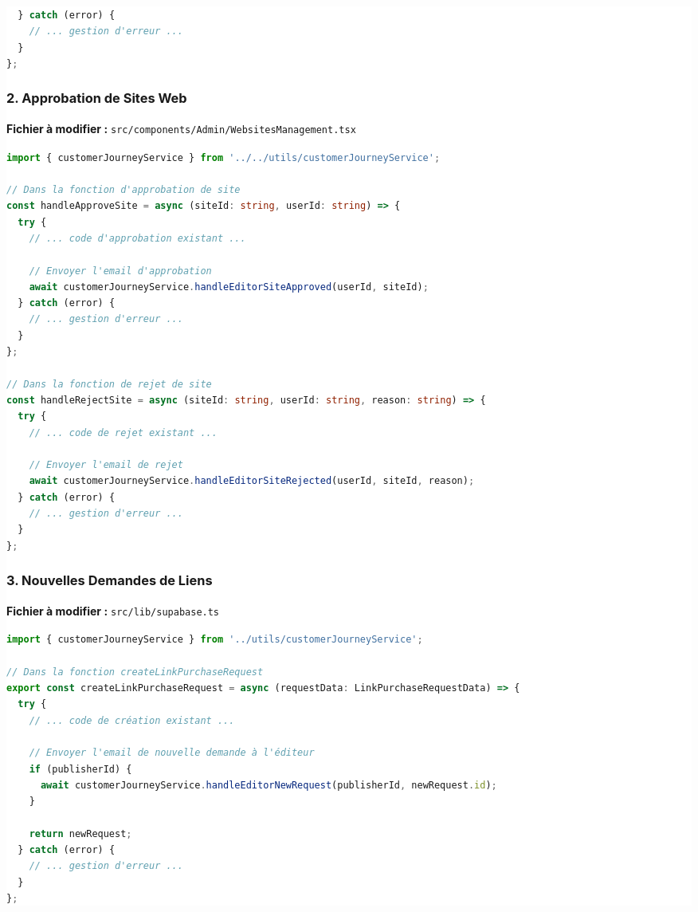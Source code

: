 ```typescript
  } catch (error) {
    // ... gestion d'erreur ...
  }
};
```

### 2. **Approbation de Sites Web**
**Fichier à modifier :** `src/components/Admin/WebsitesManagement.tsx`

```typescript
import { customerJourneyService } from '../../utils/customerJourneyService';

// Dans la fonction d'approbation de site
const handleApproveSite = async (siteId: string, userId: string) => {
  try {
    // ... code d'approbation existant ...
    
    // Envoyer l'email d'approbation
    await customerJourneyService.handleEditorSiteApproved(userId, siteId);
  } catch (error) {
    // ... gestion d'erreur ...
  }
};

// Dans la fonction de rejet de site
const handleRejectSite = async (siteId: string, userId: string, reason: string) => {
  try {
    // ... code de rejet existant ...
    
    // Envoyer l'email de rejet
    await customerJourneyService.handleEditorSiteRejected(userId, siteId, reason);
  } catch (error) {
    // ... gestion d'erreur ...
  }
};
```

### 3. **Nouvelles Demandes de Liens**
**Fichier à modifier :** `src/lib/supabase.ts`

```typescript
import { customerJourneyService } from '../utils/customerJourneyService';

// Dans la fonction createLinkPurchaseRequest
export const createLinkPurchaseRequest = async (requestData: LinkPurchaseRequestData) => {
  try {
    // ... code de création existant ...
    
    // Envoyer l'email de nouvelle demande à l'éditeur
    if (publisherId) {
      await customerJourneyService.handleEditorNewRequest(publisherId, newRequest.id);
    }
    
    return newRequest;
  } catch (error) {
    // ... gestion d'erreur ...
  }
};
```
